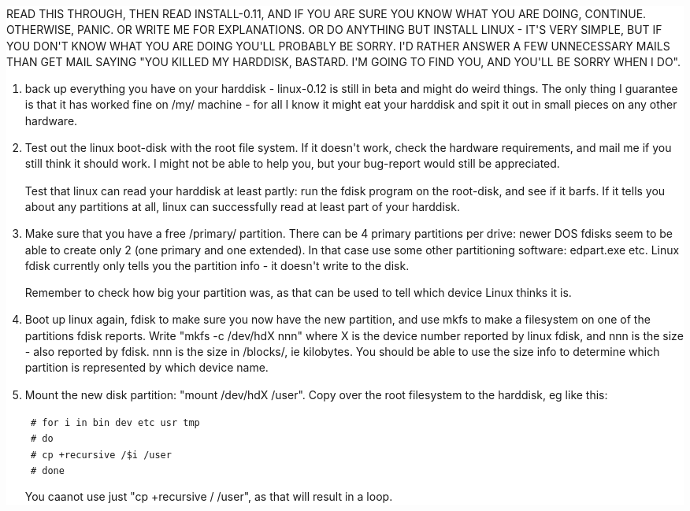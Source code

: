 READ THIS THROUGH, THEN READ INSTALL-0.11, AND IF YOU ARE SURE YOU KNOW
WHAT YOU ARE DOING, CONTINUE.  OTHERWISE, PANIC.  OR WRITE ME FOR
EXPLANATIONS.  OR DO ANYTHING BUT INSTALL LINUX - IT'S VERY SIMPLE, BUT
IF YOU DON'T KNOW WHAT YOU ARE DOING YOU'LL PROBABLY BE SORRY.  I'D
RATHER ANSWER A FEW UNNECESSARY MAILS THAN GET MAIL SAYING "YOU KILLED
MY HARDDISK, BASTARD.  I'M GOING TO FIND YOU, AND YOU'LL BE SORRY WHEN I
DO".

1) back up everything you have on your harddisk - linux-0.12 is still in
   beta and might do weird things.  The only thing I guarantee is that
   it has worked fine on /my/ machine - for all I know it might eat your
   harddisk and spit it out in small pieces on any other hardware.

2) Test out the linux boot-disk with the root file system.  If it
   doesn't work, check the hardware requirements, and mail me if you
   still think it should work.  I might not be able to help you, but
   your bug-report would still be appreciated.

   Test that linux can read your harddisk at least partly: run the fdisk
   program on the root-disk, and see if it barfs.  If it tells you about
   any partitions at all, linux can successfully read at least part of
   your harddisk.

3) Make sure that you have a free /primary/ partition.  There can be 4
   primary partitions per drive: newer DOS fdisks seem to be able to
   create only 2 (one primary and one extended).  In that case use some
   other partitioning software: edpart.exe etc.  Linux fdisk currently
   only tells you the partition info - it doesn't write to the disk.

   Remember to check how big your partition was, as that can be used to
   tell which device Linux thinks it is.

4) Boot up linux again, fdisk to make sure you now have the new
   partition, and use mkfs to make a filesystem on one of the partitions
   fdisk reports.  Write "mkfs -c /dev/hdX nnn" where X is the device
   number reported by linux fdisk, and nnn is the size - also reported
   by fdisk.  nnn is the size in /blocks/, ie kilobytes.  You should be
   able to use the size info to determine which partition is represented
   by which device name.

5) Mount the new disk partition: "mount /dev/hdX /user".  Copy over the
   root filesystem to the harddisk, eg like this:

        # for i in bin dev etc usr tmp
        # do
        # cp +recursive /$i /user
        # done

   You caanot use just "cp +recursive / /user", as that will result in a
   loop.
